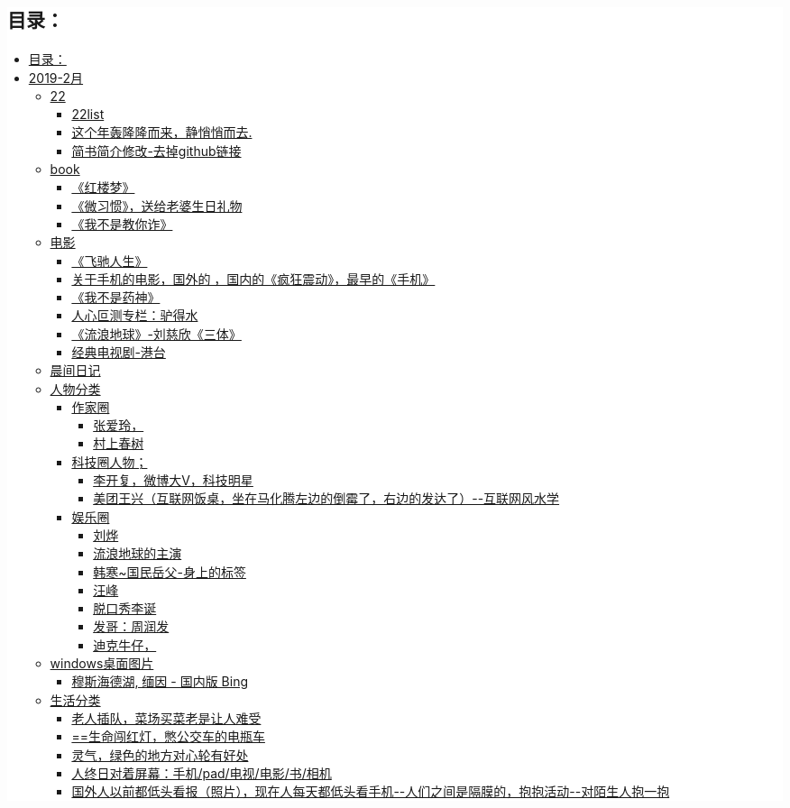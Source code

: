 ## 目录：

- [目录：](#%E7%9B%AE%E5%BD%95)
- [2019-2月](#2019-2%E6%9C%88)
  - [22](#22)
    - [22list](#22list)
    - [这个年轰隆隆而来，静悄悄而去.](#%E8%BF%99%E4%B8%AA%E5%B9%B4%E8%BD%B0%E9%9A%86%E9%9A%86%E8%80%8C%E6%9D%A5%E9%9D%99%E6%82%84%E6%82%84%E8%80%8C%E5%8E%BB)
    - [简书简介修改-去掉github链接](#%E7%AE%80%E4%B9%A6%E7%AE%80%E4%BB%8B%E4%BF%AE%E6%94%B9-%E5%8E%BB%E6%8E%89github%E9%93%BE%E6%8E%A5)
  - [book](#book)
    - [《红楼梦》](#%E7%BA%A2%E6%A5%BC%E6%A2%A6)
    - [《微习惯》，送给老婆生日礼物](#%E5%BE%AE%E4%B9%A0%E6%83%AF%E9%80%81%E7%BB%99%E8%80%81%E5%A9%86%E7%94%9F%E6%97%A5%E7%A4%BC%E7%89%A9)
    - [《我不是教你诈》](#%E6%88%91%E4%B8%8D%E6%98%AF%E6%95%99%E4%BD%A0%E8%AF%88)
  - [电影](#%E7%94%B5%E5%BD%B1)
    - [《飞驰人生》](#%E9%A3%9E%E9%A9%B0%E4%BA%BA%E7%94%9F)
    - [关于手机的电影，国外的 ，国内的《疯狂震动》，最早的《手机》](#%E5%85%B3%E4%BA%8E%E6%89%8B%E6%9C%BA%E7%9A%84%E7%94%B5%E5%BD%B1%E5%9B%BD%E5%A4%96%E7%9A%84-%E5%9B%BD%E5%86%85%E7%9A%84%E7%96%AF%E7%8B%82%E9%9C%87%E5%8A%A8%E6%9C%80%E6%97%A9%E7%9A%84%E6%89%8B%E6%9C%BA)
    - [《我不是药神》](#%E6%88%91%E4%B8%8D%E6%98%AF%E8%8D%AF%E7%A5%9E)
    - [人心叵测专栏：驴得水](#%E4%BA%BA%E5%BF%83%E5%8F%B5%E6%B5%8B%E4%B8%93%E6%A0%8F%E9%A9%B4%E5%BE%97%E6%B0%B4)
    - [《流浪地球》-刘慈欣《三体》](#%E6%B5%81%E6%B5%AA%E5%9C%B0%E7%90%83-%E5%88%98%E6%85%88%E6%AC%A3%E4%B8%89%E4%BD%93)
    - [经典电视剧-港台](#%E7%BB%8F%E5%85%B8%E7%94%B5%E8%A7%86%E5%89%A7-%E6%B8%AF%E5%8F%B0)
  - [晨间日记](#%E6%99%A8%E9%97%B4%E6%97%A5%E8%AE%B0)
  - [人物分类](#%E4%BA%BA%E7%89%A9%E5%88%86%E7%B1%BB)
    - [作家圈](#%E4%BD%9C%E5%AE%B6%E5%9C%88)
      - [张爱玲，](#%E5%BC%A0%E7%88%B1%E7%8E%B2)
      - [村上春树](#%E6%9D%91%E4%B8%8A%E6%98%A5%E6%A0%91)
    - [科技圈人物；](#%E7%A7%91%E6%8A%80%E5%9C%88%E4%BA%BA%E7%89%A9)
      - [李开复，微博大V，科技明星](#%E6%9D%8E%E5%BC%80%E5%A4%8D%E5%BE%AE%E5%8D%9A%E5%A4%A7v%E7%A7%91%E6%8A%80%E6%98%8E%E6%98%9F)
      - [美团王兴（互联网饭桌，坐在马化腾左边的倒霉了，右边的发达了）--互联网风水学](#%E7%BE%8E%E5%9B%A2%E7%8E%8B%E5%85%B4%E4%BA%92%E8%81%94%E7%BD%91%E9%A5%AD%E6%A1%8C%E5%9D%90%E5%9C%A8%E9%A9%AC%E5%8C%96%E8%85%BE%E5%B7%A6%E8%BE%B9%E7%9A%84%E5%80%92%E9%9C%89%E4%BA%86%E5%8F%B3%E8%BE%B9%E7%9A%84%E5%8F%91%E8%BE%BE%E4%BA%86--%E4%BA%92%E8%81%94%E7%BD%91%E9%A3%8E%E6%B0%B4%E5%AD%A6)
    - [娱乐圈](#%E5%A8%B1%E4%B9%90%E5%9C%88)
      - [刘烨](#%E5%88%98%E7%83%A8)
      - [流浪地球的主演](#%E6%B5%81%E6%B5%AA%E5%9C%B0%E7%90%83%E7%9A%84%E4%B8%BB%E6%BC%94)
      - [韩寒~国民岳父-身上的标签](#%E9%9F%A9%E5%AF%92%E5%9B%BD%E6%B0%91%E5%B2%B3%E7%88%B6-%E8%BA%AB%E4%B8%8A%E7%9A%84%E6%A0%87%E7%AD%BE)
      - [汪峰](#%E6%B1%AA%E5%B3%B0)
      - [脱口秀李诞](#%E8%84%B1%E5%8F%A3%E7%A7%80%E6%9D%8E%E8%AF%9E)
      - [发哥：周润发](#%E5%8F%91%E5%93%A5%E5%91%A8%E6%B6%A6%E5%8F%91)
      - [迪克牛仔，](#%E8%BF%AA%E5%85%8B%E7%89%9B%E4%BB%94)
  - [windows桌面图片](#windows%E6%A1%8C%E9%9D%A2%E5%9B%BE%E7%89%87)
    - [穆斯海德湖, 缅因 - 国内版 Bing](#%E7%A9%86%E6%96%AF%E6%B5%B7%E5%BE%B7%E6%B9%96-%E7%BC%85%E5%9B%A0---%E5%9B%BD%E5%86%85%E7%89%88-bing)
  - [生活分类](#%E7%94%9F%E6%B4%BB%E5%88%86%E7%B1%BB)
    - [老人插队，菜场买菜老是让人难受](#%E8%80%81%E4%BA%BA%E6%8F%92%E9%98%9F%E8%8F%9C%E5%9C%BA%E4%B9%B0%E8%8F%9C%E8%80%81%E6%98%AF%E8%AE%A9%E4%BA%BA%E9%9A%BE%E5%8F%97)
    - [==生命闯红灯，憋公交车的电瓶车](#%E7%94%9F%E5%91%BD%E9%97%AF%E7%BA%A2%E7%81%AF%E6%86%8B%E5%85%AC%E4%BA%A4%E8%BD%A6%E7%9A%84%E7%94%B5%E7%93%B6%E8%BD%A6)
    - [灵气，绿色的地方对心轮有好处](#%E7%81%B5%E6%B0%94%E7%BB%BF%E8%89%B2%E7%9A%84%E5%9C%B0%E6%96%B9%E5%AF%B9%E5%BF%83%E8%BD%AE%E6%9C%89%E5%A5%BD%E5%A4%84)
    - [人终日对着屏幕：手机/pad/电视/电影/书/相机](#%E4%BA%BA%E7%BB%88%E6%97%A5%E5%AF%B9%E7%9D%80%E5%B1%8F%E5%B9%95%E6%89%8B%E6%9C%BApad%E7%94%B5%E8%A7%86%E7%94%B5%E5%BD%B1%E4%B9%A6%E7%9B%B8%E6%9C%BA)
    - [国外人以前都低头看报（照片），现在人每天都低头看手机--人们之间是隔膜的，抱抱活动--对陌生人抱一抱](#%E5%9B%BD%E5%A4%96%E4%BA%BA%E4%BB%A5%E5%89%8D%E9%83%BD%E4%BD%8E%E5%A4%B4%E7%9C%8B%E6%8A%A5%E7%85%A7%E7%89%87%E7%8E%B0%E5%9C%A8%E4%BA%BA%E6%AF%8F%E5%A4%A9%E9%83%BD%E4%BD%8E%E5%A4%B4%E7%9C%8B%E6%89%8B%E6%9C%BA--%E4%BA%BA%E4%BB%AC%E4%B9%8B%E9%97%B4%E6%98%AF%E9%9A%94%E8%86%9C%E7%9A%84%E6%8A%B1%E6%8A%B1%E6%B4%BB%E5%8A%A8--%E5%AF%B9%E9%99%8C%E7%94%9F%E4%BA%BA%E6%8A%B1%E4%B8%80%E6%8A%B1)
